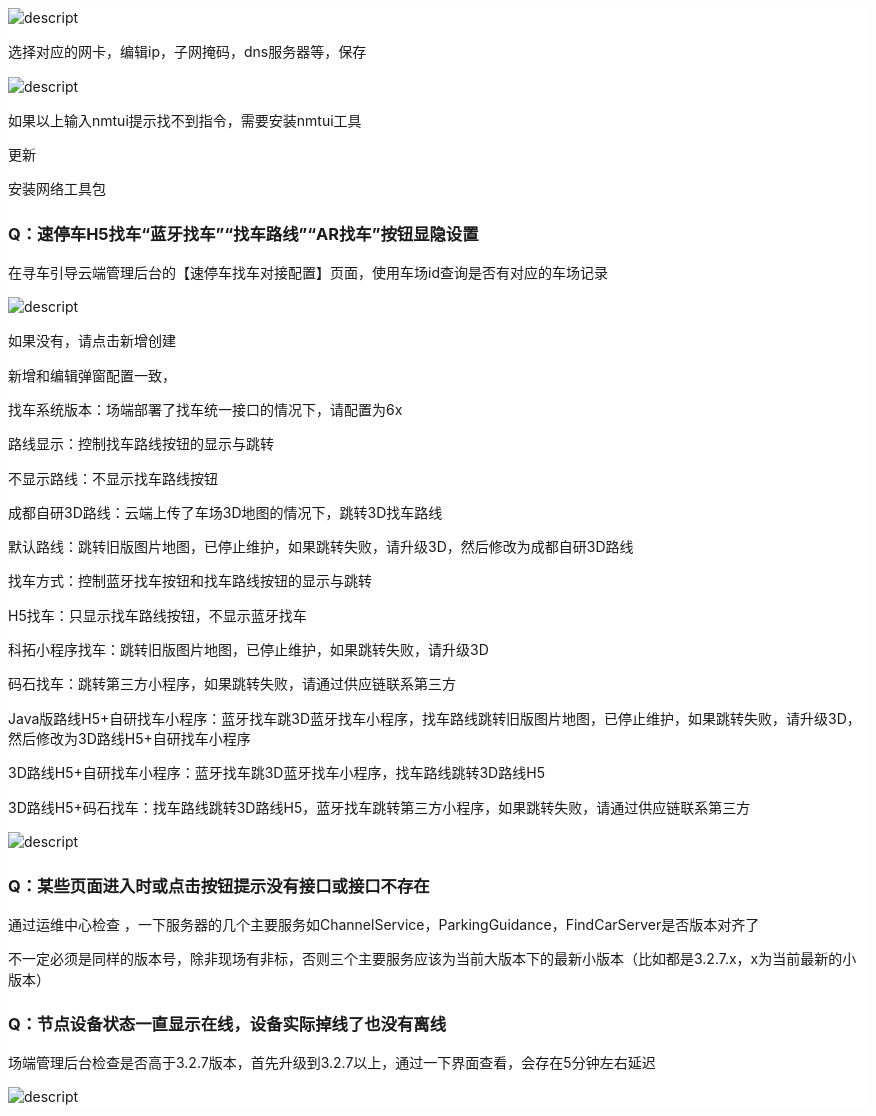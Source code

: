![descript](https://yunwei-help.keytop.cn/helpApi/loadImg?relativePath=/Uploads/2024-10-21/1729493856099.png)

选择对应的网卡，编辑ip，子网掩码，dns服务器等，保存

![descript](https://yunwei-help.keytop.cn/helpApi/loadImg?relativePath=/Uploads/2024-10-21/1729493856101.png)

如果以上输入nmtui提示找不到指令，需要安装nmtui工具

更新

安装网络工具包

### Q：速停车H5找车“蓝牙找车”“找车路线”“AR找车”按钮显隐设置

在寻车引导云端管理后台的【速停车找车对接配置】页面，使用车场id查询是否有对应的车场记录

![descript](https://yunwei-help.keytop.cn/helpApi/loadImg?relativePath=/Uploads/2024-10-21/1729493856106.png)

如果没有，请点击新增创建

新增和编辑弹窗配置一致，

找车系统版本：场端部署了找车统一接口的情况下，请配置为6x

路线显示：控制找车路线按钮的显示与跳转

不显示路线：不显示找车路线按钮

成都自研3D路线：云端上传了车场3D地图的情况下，跳转3D找车路线

默认路线：跳转旧版图片地图，已停止维护，如果跳转失败，请升级3D，然后修改为成都自研3D路线

找车方式：控制蓝牙找车按钮和找车路线按钮的显示与跳转

H5找车：只显示找车路线按钮，不显示蓝牙找车

科拓小程序找车：跳转旧版图片地图，已停止维护，如果跳转失败，请升级3D

码石找车：跳转第三方小程序，如果跳转失败，请通过供应链联系第三方

Java版路线H5+自研找车小程序：蓝牙找车跳3D蓝牙找车小程序，找车路线跳转旧版图片地图，已停止维护，如果跳转失败，请升级3D，然后修改为3D路线H5+自研找车小程序

3D路线H5+自研找车小程序：蓝牙找车跳3D蓝牙找车小程序，找车路线跳转3D路线H5

3D路线H5+码石找车：找车路线跳转3D路线H5，蓝牙找车跳转第三方小程序，如果跳转失败，请通过供应链联系第三方

![descript](https://yunwei-help.keytop.cn/helpApi/loadImg?relativePath=/Uploads/2024-10-21/1729493856108.png)

### Q：某些页面进入时或点击按钮提示没有接口或接口不存在

通过运维中心检查 ，一下服务器的几个主要服务如ChannelService，ParkingGuidance，FindCarServer是否版本对齐了

不一定必须是同样的版本号，除非现场有非标，否则三个主要服务应该为当前大版本下的最新小版本（比如都是3.2.7.x，x为当前最新的小版本）

### Q：节点设备状态一直显示在线，设备实际掉线了也没有离线

场端管理后台检查是否高于3.2.7版本，首先升级到3.2.7以上，通过一下界面查看，会存在5分钟左右延迟

![descript](https://yunwei-help.keytop.cn/helpApi/loadImg?relativePath=/Uploads/2024-10-21/1729493856113.png)
